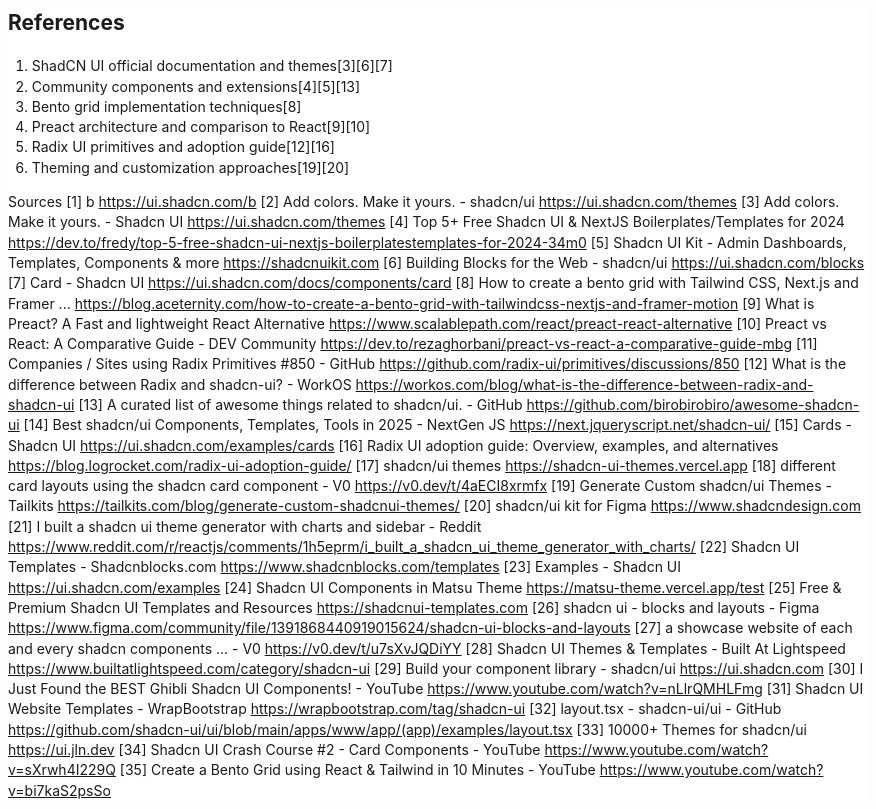 ## References

1. ShadCN UI official documentation and themes[3][6][7]
2. Community components and extensions[4][5][13]
3. Bento grid implementation techniques[8]
4. Preact architecture and comparison to React[9][10]
5. Radix UI primitives and adoption guide[12][16]
6. Theming and customization approaches[19][20]

Sources
[1] b https://ui.shadcn.com/b
[2] Add colors. Make it yours. - shadcn/ui https://ui.shadcn.com/themes
[3] Add colors. Make it yours. - Shadcn UI https://ui.shadcn.com/themes
[4] Top 5+ Free Shadcn UI & NextJS Boilerplates/Templates for 2024 https://dev.to/fredy/top-5-free-shadcn-ui-nextjs-boilerplatestemplates-for-2024-34m0
[5] Shadcn UI Kit - Admin Dashboards, Templates, Components & more https://shadcnuikit.com
[6] Building Blocks for the Web - shadcn/ui https://ui.shadcn.com/blocks
[7] Card - Shadcn UI https://ui.shadcn.com/docs/components/card
[8] How to create a bento grid with Tailwind CSS, Next.js and Framer ... https://blog.aceternity.com/how-to-create-a-bento-grid-with-tailwindcss-nextjs-and-framer-motion
[9] What is Preact? A Fast and lightweight React Alternative https://www.scalablepath.com/react/preact-react-alternative
[10] Preact vs React: A Comparative Guide - DEV Community https://dev.to/rezaghorbani/preact-vs-react-a-comparative-guide-mbg
[11] Companies / Sites using Radix Primitives #850 - GitHub https://github.com/radix-ui/primitives/discussions/850
[12] What is the difference between Radix and shadcn-ui? - WorkOS https://workos.com/blog/what-is-the-difference-between-radix-and-shadcn-ui
[13] A curated list of awesome things related to shadcn/ui. - GitHub https://github.com/birobirobiro/awesome-shadcn-ui
[14] Best shadcn/ui Components, Templates, Tools in 2025 - NextGen JS https://next.jqueryscript.net/shadcn-ui/
[15] Cards - Shadcn UI https://ui.shadcn.com/examples/cards
[16] Radix UI adoption guide: Overview, examples, and alternatives https://blog.logrocket.com/radix-ui-adoption-guide/
[17] shadcn/ui themes https://shadcn-ui-themes.vercel.app
[18] different card layouts using the shadcn card component - V0 https://v0.dev/t/4aECI8xrmfx
[19] Generate Custom shadcn/ui Themes - Tailkits https://tailkits.com/blog/generate-custom-shadcnui-themes/
[20] shadcn/ui kit for Figma https://www.shadcndesign.com
[21] I built a shadcn ui theme generator with charts and sidebar - Reddit https://www.reddit.com/r/reactjs/comments/1h5eprm/i_built_a_shadcn_ui_theme_generator_with_charts/
[22] Shadcn UI Templates - Shadcnblocks.com https://www.shadcnblocks.com/templates
[23] Examples - Shadcn UI https://ui.shadcn.com/examples
[24] Shadcn UI Components in Matsu Theme https://matsu-theme.vercel.app/test
[25] Free & Premium Shadcn UI Templates and Resources https://shadcnui-templates.com
[26] shadcn ui - blocks and layouts - Figma https://www.figma.com/community/file/1391868440919015624/shadcn-ui-blocks-and-layouts
[27] a showcase website of each and every shadcn components ... - V0 https://v0.dev/t/u7sXvJQDiYY
[28] Shadcn UI Themes & Templates - Built At Lightspeed https://www.builtatlightspeed.com/category/shadcn-ui
[29] Build your component library - shadcn/ui https://ui.shadcn.com
[30] I Just Found the BEST Ghibli Shadcn UI Components! - YouTube https://www.youtube.com/watch?v=nLlrQMHLFmg
[31] Shadcn UI Website Templates - WrapBootstrap https://wrapbootstrap.com/tag/shadcn-ui
[32] layout.tsx - shadcn-ui/ui - GitHub https://github.com/shadcn-ui/ui/blob/main/apps/www/app/(app)/examples/layout.tsx
[33] 10000+ Themes for shadcn/ui https://ui.jln.dev
[34] Shadcn UI Crash Course #2 - Card Components - YouTube https://www.youtube.com/watch?v=sXrwh4I229Q
[35] Create a Bento Grid using React & Tailwind in 10 Minutes - YouTube https://www.youtube.com/watch?v=bi7kaS2psSo